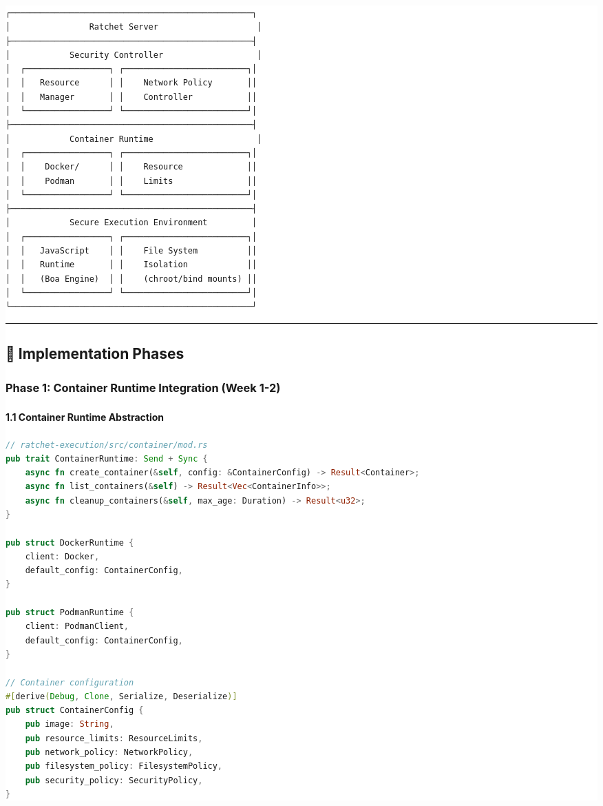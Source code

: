 ```
┌─────────────────────────────────────────────────┐
│                Ratchet Server                    │
├─────────────────────────────────────────────────┤
│            Security Controller                   │
│  ┌─────────────────┐ ┌─────────────────────────┐│
│  │   Resource      │ │    Network Policy       ││
│  │   Manager       │ │    Controller           ││
│  └─────────────────┘ └─────────────────────────┘│
├─────────────────────────────────────────────────┤
│            Container Runtime                     │
│  ┌─────────────────┐ ┌─────────────────────────┐│
│  │    Docker/      │ │    Resource             ││
│  │    Podman       │ │    Limits               ││
│  └─────────────────┘ └─────────────────────────┘│
├─────────────────────────────────────────────────┤
│            Secure Execution Environment         │
│  ┌─────────────────┐ ┌─────────────────────────┐│
│  │   JavaScript    │ │    File System          ││
│  │   Runtime       │ │    Isolation            ││
│  │   (Boa Engine)  │ │    (chroot/bind mounts) ││
│  └─────────────────┘ └─────────────────────────┘│
└─────────────────────────────────────────────────┘
```

---

## 🔧 Implementation Phases

### **Phase 1: Container Runtime Integration (Week 1-2)**

#### 1.1 **Container Runtime Abstraction**
```rust
// ratchet-execution/src/container/mod.rs
pub trait ContainerRuntime: Send + Sync {
    async fn create_container(&self, config: &ContainerConfig) -> Result<Container>;
    async fn list_containers(&self) -> Result<Vec<ContainerInfo>>;
    async fn cleanup_containers(&self, max_age: Duration) -> Result<u32>;
}

pub struct DockerRuntime {
    client: Docker,
    default_config: ContainerConfig,
}

pub struct PodmanRuntime {
    client: PodmanClient,
    default_config: ContainerConfig,
}

// Container configuration
#[derive(Debug, Clone, Serialize, Deserialize)]
pub struct ContainerConfig {
    pub image: String,
    pub resource_limits: ResourceLimits,
    pub network_policy: NetworkPolicy,
    pub filesystem_policy: FilesystemPolicy,
    pub security_policy: SecurityPolicy,
}
```
